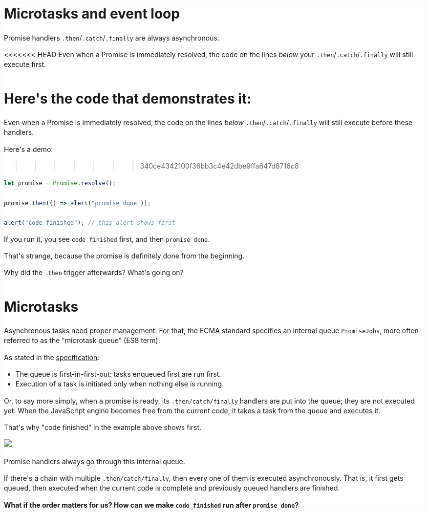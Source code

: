 
# Microtasks and event loop

Promise handlers `.then`/`.catch`/`.finally` are always asynchronous.

<<<<<<< HEAD
Even when a Promise is immediately resolved, the code on the lines *below* your `.then`/`.catch`/`.finally` will still execute first.

Here's the code that demonstrates it:
=======
Even when a Promise is immediately resolved, the code on the lines *below* `.then`/`.catch`/`.finally` will still execute before these handlers.

Here's a demo:
>>>>>>> 340ce4342100f36bb3c4e42dbe9ffa647d8716c8

```js run
let promise = Promise.resolve();

promise.then(() => alert("promise done"));

alert("code finished"); // this alert shows first
```

If you run it, you see `code finished` first, and then `promise done`.

That's strange, because the promise is definitely done from the beginning.

Why did the `.then` trigger afterwards? What's going on?

# Microtasks

Asynchronous tasks need proper management. For that, the ECMA standard specifies an internal queue `PromiseJobs`, more often referred to as the "microtask queue" (ES8 term).

As stated in the [specification](https://tc39.github.io/ecma262/#sec-jobs-and-job-queues):

- The queue is first-in-first-out: tasks enqueued first are run first.
- Execution of a task is initiated only when nothing else is running.

Or, to say more simply, when a promise is ready, its `.then/catch/finally` handlers are put into the queue; they are not executed yet. When the JavaScript engine becomes free from the current code, it takes a task from the queue and executes it.

That's why "code finished" in the example above shows first.

![](promiseQueue.svg)

Promise handlers always go through this internal queue.

If there's a chain with multiple `.then/catch/finally`, then every one of them is executed asynchronously. That is, it first gets queued, then executed when the current code is complete and previously queued handlers are finished.

**What if the order matters for us? How can we make `code finished` run after `promise done`?**
